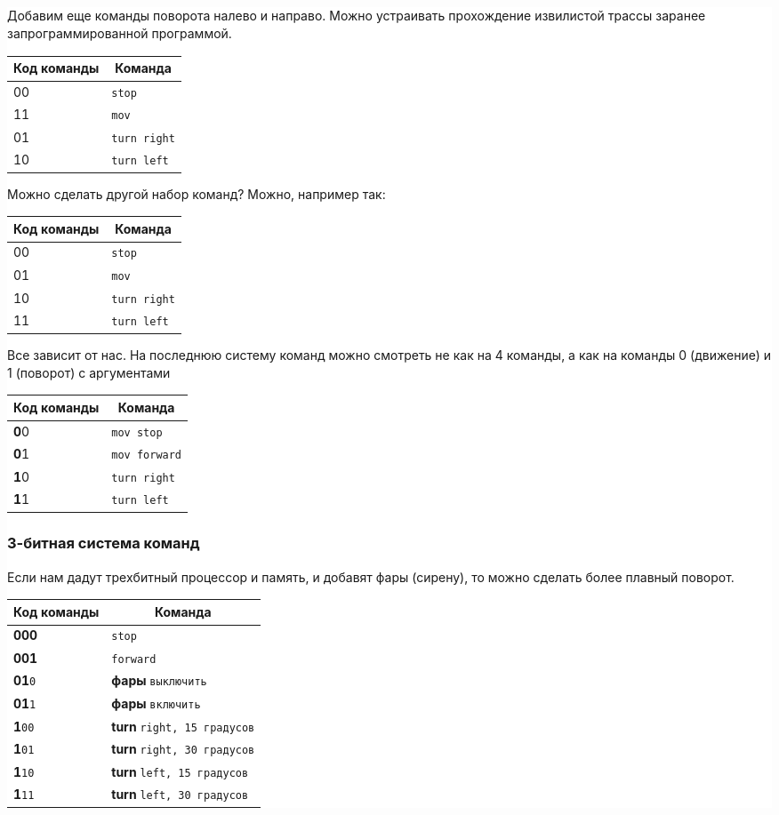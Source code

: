 Добавим еще команды поворота налево и направо. Можно устраивать прохождение извилистой трассы заранее запрограммированной программой.

| Код команды | Команда |
|----|----|
| 00 | `stop` |
| 11 | `mov` |
| 01 | `turn right` |
| 10 | `turn left` |

Можно сделать другой набор команд? Можно, например так:

| Код команды | Команда |
|----|----|
| 00 | `stop` |
| 01 | `mov` |
| 10 | `turn right` |
| 11 | `turn left` |

Все зависит от нас. На последнюю систему команд можно смотреть не как на 4 команды, а как на команды 0 (движение) и 1 (поворот) с аргументами

| Код команды | Команда |
|----|----|
| **0**0 | `mov stop` |
| **0**1 | `mov forward` |
| **1**0 | `turn right` |
| **1**1 | `turn left` |


### 3-битная система команд

Если нам дадут трехбитный процессор и память, и добавят фары (сирену), то можно сделать более плавный поворот.

| Код команды | Команда |
|----|----|
| **000** | `stop` |
| **001** | `forward` |
| **01**`0` | **фары** `выключить` |
| **01**`1` | **фары** `включить` |
| **1**`00` | **turn** `right, 15 градусов` |
| **1**`01` | **turn** `right, 30 градусов` |
| **1**`10` | **turn** `left, 15 градусов`  |
| **1**`11` | **turn** `left, 30 градусов`  |
